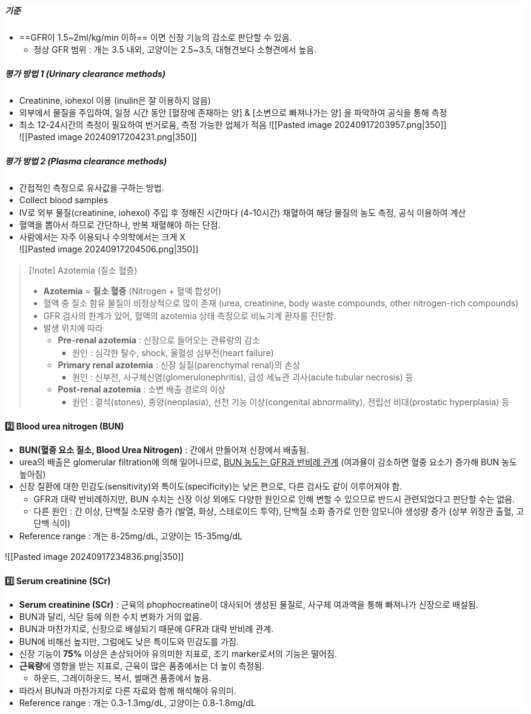 ##### 기준

- ==GFR이 1.5~2ml/kg/min 이하== 이면 신장 기능의 감소로 판단할 수 있음.
	- 정상 GFR 범위 : 개는 3.5 내외, 고양이는 2.5~3.5, 대형견보다 소형견에서 높음.

##### 평가 방법 1 (Urinary clearance methods)

- Creatinine, iohexol 이용 (inulin은 잘 이용하지 않음)
- 외부에서 물질을 주입하여, 일정 시간 동안 [혈장에 존재하는 양] & [소변으로 빠져나가는 양] 을 파악하여 공식을 통해 측정
- 최소 12-24시간의 측정이 필요하여 번거로움, 측정 가능한 업체가 적음
 ![[Pasted image 20240917203957.png|350]]<br>
![[Pasted image 20240917204231.png|350]]

##### 평가 방법 2 (Plasma clearance methods)

- 간접적인 측정으로 유사값을 구하는 방법.
- Collect blood samples
- IV로 외부 물질(creatinine, iohexol) 주입 후 정해진 시간마다 (4-10시간) 채혈하여 해당 물질의 농도 측정, 공식 이용하여 계산
- 혈액을 뽑아서 하므로 간단하나, 반복 채혈해야 하는 단점.
- 사람에서는 자주 이용되나 수의학에서는 크게 X<br>
![[Pasted image 20240917204506.png|350]]


>[!note] Azotemia (질소 혈증)
> - **Azotemia** = **질소 혈증** (Nitrogen + 혈액 합성어)
> - 혈액 중 질소 함유 물질이 비정상적으로 많이 존재 (urea, creatinine, body waste compounds, other nitrogen-rich compounds)
> - GFR 검사의 한계가 있어, 혈액의 azotemia 상태 측정으로 비뇨기계 환자를 진단함.
> - 발생 위치에 따라
> 	- **Pre-renal azotemia** : 신장으로 들어오는 관류랑의 감소
> 		- 원인 : 심각한 탈수, shock, 울혈성 심부전(heart failure)
> 	- **Primary renal azotemia** : 신장 실질(parenchymal renal)의 손상
> 		- 원인 : 신부전, 사구체신염(glomerulonephritis), 급성 세뇨관 괴사(acute tubular necrosis) 등
> 	- **Post-renal azotemia** : 소변 배출 경로의 이상
> 		- 원인 : 결석(stones), 종양(neoplasia), 선천 기능 이상(congenital abnormality), 전립선 비대(prostatic hyperplasia) 등

#### 2️⃣ Blood urea nitrogen (BUN)

- **BUN(혈중 요소 질소, Blood Urea Nitrogen)** : 간에서 만들어져 신장에서 배출됨.
- urea의 배출은 glomerular filtration에 의해 일어나므로,
  <u>BUN 농도는 GFR과 반비례 관계</u> (여과율이 감소하면 혈중 요소가 증가해 BUN 농도 높아짐)
- 신장 질환에 대한 민감도(sensitivity)와 특이도(specificity)는 낮은 편으로, 다른 검사도 같이 이루어져야 함.
	- GFR과 대략 반비례하지만, BUN 수치는 신장 이상 외에도 다양한 원인으로 인해 변할 수 있으므로 반드시 관련되었다고 판단할 수는 없음.
	- 다른 원인 : 간 이상, 단백질 소모량 증가 (발열, 화상, 스테로이드 투약), 단백질 소화 증가로 인한 암모니아 생성량 증가 (상부 위장관 출혈, 고단백 식이)
- Reference range : 개는 8-25mg/dL, 고양이는 15-35mg/dL

![[Pasted image 20240917234836.png|350]]

#### 3️⃣ Serum creatinine (SCr)

- **Serum creatinine (SCr)** : 근육의 phophocreatine이 대사되어 생성된 물질로, 사구체 여과액을 통해 빠져나가 신장으로 배설됨.
- BUN과 달리, 식단 등에 의한 수치 변화가 거의 없음.
- BUN과 마찬가지로, 신장으로 배설되기 때문에 GFR과 대략 반비례 관계.
- BUN에 비해선 높지만, 그럼에도 낮은 특이도와 민감도를 가짐.
- 신장 기능이 **75%** 이상은 손상되어야 유의미한 지표로, 조기 marker로서의 기능은 떨어짐.
- **근육량**에 영향을 받는 지표로, 근육이 많은 품종에서는 더 높이 측정됨.
	- 하운드, 그레이하운드, 복서, 썰매견 품종에서 높음.
- 따라서 BUN과 마찬가지로 다른 자료와 함께 해석해야 유의미.
- Reference range : 개는 0.3-1.3mg/dL, 고양이는 0.8-1.8mg/dL

